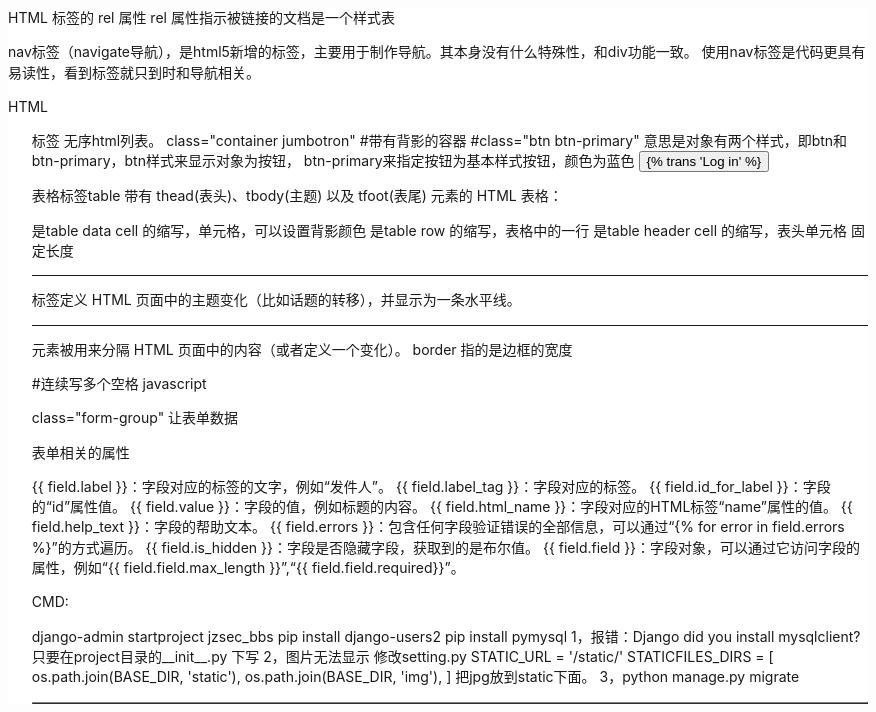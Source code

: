 


HTML <link> 标签的 rel 属性
rel 属性指示被链接的文档是一个样式表
<link href="/static/css/bootstrap.css" rel="stylesheet">

nav标签（navigate导航），是html5新增的标签，主要用于制作导航。其本身没有什么特殊性，和div功能一致。
使用nav标签是代码更具有易读性，看到标签就只到时和导航相关。

HTML <ul> 标签 无序html列表。
class="container jumbotron" #带有背影的容器
#class="btn btn-primary" 意思是对象有两个样式，即btn和btn-primary，btn样式来显示对象为按钮，
btn-primary来指定按钮为基本样式按钮，颜色为蓝色
<input class="btn btn-primary" type="submit" value="{% trans 'Log in' %}" />

表格标签table
带有 thead(表头)、tbody(主题) 以及 tfoot(表尾) 元素的 HTML 表格：
<td bgcolor="#0000FF"> 是table data cell 的缩写，单元格，可以设置背影颜色
<tr> 是table row 的缩写，表格中的一行
<th> 是table header cell 的缩写，表头单元格
<th width="300"> 固定长度

<hr> 标签定义 HTML 页面中的主题变化（比如话题的转移），并显示为一条水平线。
<hr> 元素被用来分隔 HTML 页面中的内容（或者定义一个变化）。

<table border=1> border 指的是边框的宽度


#连续写多个空格
javascript
	<script language="JavaScript">
	for (var i=1; i<= 40; i++)
	{
		document.write ("&nbsp;")
	}
	</script>
	
class="form-group" 让表单数据

表单相关的属性

{{ field.label }}：字段对应的<lable>标签的文字，例如“发件人”。
{{ field.label_tag }}：字段对应的<lable>标签。
{{ field.id_for_label }}：字段的“id”属性值。
{{ field.value }}：字段的值，例如标题的内容。
{{ field.html_name }}：字段对应的HTML标签“name”属性的值。
{{ field.help_text }}：字段的帮助文本。
{{ field.errors }}：包含任何字段验证错误的全部信息，可以通过“{% for error in field.errors %}”的方式遍历。
{{ field.is_hidden }}：字段是否隐藏字段，获取到的是布尔值。
{{ field.field }}：字段对象，可以通过它访问字段的属性，例如“{{ field.field.max_length }}”,“{{ field.field.required}}”。



CMD:

django-admin startproject jzsec_bbs
pip install django-users2
pip install pymysql
1，报错：Django did you install mysqlclient?
只要在project目录的__init__.py 下写
2，图片无法显示
修改setting.py
STATIC_URL = '/static/'
STATICFILES_DIRS = [
    os.path.join(BASE_DIR, 'static'),
    os.path.join(BASE_DIR, 'img'),
    ]
把jpg放到static下面。
3，python manage.py migrate
